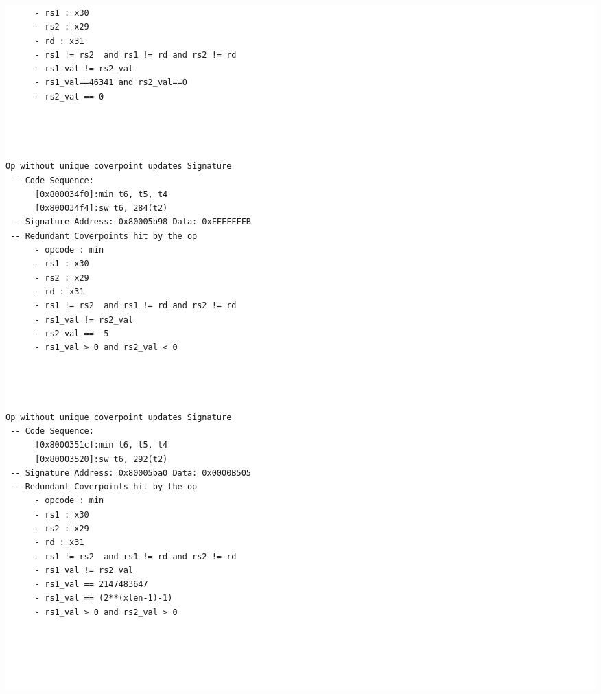 ```
      - rs1 : x30
      - rs2 : x29
      - rd : x31
      - rs1 != rs2  and rs1 != rd and rs2 != rd
      - rs1_val != rs2_val
      - rs1_val==46341 and rs2_val==0
      - rs2_val == 0




Op without unique coverpoint updates Signature
 -- Code Sequence:
      [0x800034f0]:min t6, t5, t4
      [0x800034f4]:sw t6, 284(t2)
 -- Signature Address: 0x80005b98 Data: 0xFFFFFFFB
 -- Redundant Coverpoints hit by the op
      - opcode : min
      - rs1 : x30
      - rs2 : x29
      - rd : x31
      - rs1 != rs2  and rs1 != rd and rs2 != rd
      - rs1_val != rs2_val
      - rs2_val == -5
      - rs1_val > 0 and rs2_val < 0




Op without unique coverpoint updates Signature
 -- Code Sequence:
      [0x8000351c]:min t6, t5, t4
      [0x80003520]:sw t6, 292(t2)
 -- Signature Address: 0x80005ba0 Data: 0x0000B505
 -- Redundant Coverpoints hit by the op
      - opcode : min
      - rs1 : x30
      - rs2 : x29
      - rd : x31
      - rs1 != rs2  and rs1 != rd and rs2 != rd
      - rs1_val != rs2_val
      - rs1_val == 2147483647
      - rs1_val == (2**(xlen-1)-1)
      - rs1_val > 0 and rs2_val > 0






```
